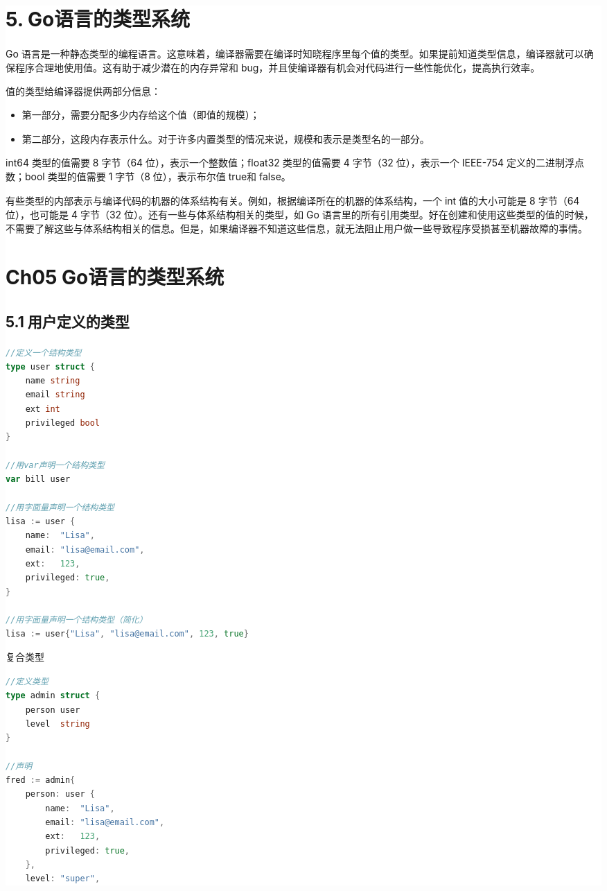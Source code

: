 # 5. Go语言的类型系统


Go 语言是一种静态类型的编程语言。这意味着，编译器需要在编译时知晓程序里每个值的类型。如果提前知道类型信息，编译器就可以确保程序合理地使用值。这有助于减少潜在的内存异常和 bug，并且使编译器有机会对代码进行一些性能优化，提高执行效率。



值的类型给编译器提供两部分信息：

- 第一部分，需要分配多少内存给这个值（即值的规模）；

- 第二部分，这段内存表示什么。对于许多内置类型的情况来说，规模和表示是类型名的一部分。

int64 类型的值需要 8 字节（64 位），表示一个整数值；float32 类型的值需要 4 字节（32 位），表示一个 IEEE-754 定义的二进制浮点数；bool 类型的值需要 1 字节（8 位），表示布尔值 true和 false。

有些类型的内部表示与编译代码的机器的体系结构有关。例如，根据编译所在的机器的体系结构，一个 int 值的大小可能是 8 字节（64 位），也可能是 4 字节（32 位）。还有一些与体系结构相关的类型，如 Go 语言里的所有引用类型。好在创建和使用这些类型的值的时候，不需要了解这些与体系结构相关的信息。但是，如果编译器不知道这些信息，就无法阻止用户做一些导致程序受损甚至机器故障的事情。

# Ch05 Go语言的类型系统

## 5.1 用户定义的类型

```go
//定义一个结构类型
type user struct {
    name string
    email string
    ext int
    privileged bool
}

//用var声明一个结构类型
var bill user

//用字面量声明一个结构类型
lisa := user {
    name:  "Lisa",
    email: "lisa@email.com",
    ext:   123,
    privileged: true,
}

//用字面量声明一个结构类型（简化）
lisa := user{"Lisa", "lisa@email.com", 123, true}
```

复合类型

```go
//定义类型
type admin struct {
    person user
    level  string
}

//声明
fred := admin{
    person: user {
        name:  "Lisa",
        email: "lisa@email.com",
        ext:   123,
        privileged: true,
    },
    level: "super",
```